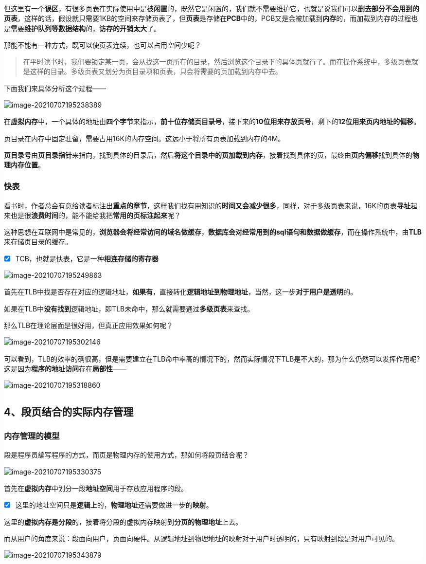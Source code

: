 但这里有一个**误区**，有很多页表在实际使用中是被**闲置**的，既然它是闲置的，我们就不需要维护它，也就是说我们可以**删去部分不会用到的页表**，这样的话，假设就只需要1KB的空间来存储页表了，但**页表**是存储在**PCB**中的，PCB又是会被加载到**内存**的，而加载到内存的过程也是需要**维护队列等数据结构**的，**访存的开销太大**了。

那能不能有一种方式，既可以使页表连续，也可以占用空间少呢？

> 在平时读书时，我们要锁定某一页，会从找这一页所在的目录，然后浏览这个目录下的具体页就行了。而在操作系统中，多级页表就是这样的目录。多级页表又划分为页目录项和页表，只会将需要的页加载到内存中去。

下面我们来具体分析这个过程——

![image-20210707195238389](https://gitee.com//future727/imgs/raw/master/zyz_img2/image-20210707195238389.png)

在**虚拟内存**中，一个具体的地址由**四个字节**来指示，**前十位存储页目录号**，接下来的**10位用来存放页号**，剩下的**12位用来页内地址的偏移**。

页目录在内存中固定驻留，需要占用16K的内存空间。这远小于将所有页表加载到内存的4M。

**页目录号**由**页目录指针**来指向，找到具体的目录后，然后**将这个目录中的页加载到内存**，接着找到具体的页，最终由**页内偏移**找到具体的**物理内存位置**。

### 快表

看书时，作者总会有意给读者标注出**重点的章节**，这样我们找有用知识的**时间又会减少很多**，同样，对于多级页表来说，16K的页表**寻址**起来也是很**浪费时间**的，能不能给我把**常用的页标注起来**呢？

这种思想在互联网中是常见的，**浏览器会将经常访问的域名做缓存**，**数据库会对经常用到的sql语句和数据做缓存**，而在操作系统中，由**TLB**来存储页目录的缓存。

- [x] TCB，也就是快表，它是一种**相连存储的寄存器**

![image-20210707195249863](https://gitee.com//future727/imgs/raw/master/zyz_img2/image-20210707195249863.png)

首先在TLB中找是否存在对应的逻辑地址，**如果有**，直接转化**逻辑地址到物理地址**，当然，这一步**对于用户是透明**的。

如果在TLB中**没有找到**逻辑地址，即TLB未命中，那么就需要通过**多级页表**来查找。

那么TLB在理论层面是很好用，但真正应用效果如何呢？

![image-20210707195302146](https://gitee.com//future727/imgs/raw/master/zyz_img2/image-20210707195302146.png)

可以看到，TLB的效率的确很高，但是需要建立在TLB命中率高的情况下的，然而实际情况下TLB是不大的，那为什么仍然可以发挥作用呢?这是因为**程序的地址访问**存在**局部性**——

![image-20210707195318860](https://gitee.com//future727/imgs/raw/master/zyz_img2/image-20210707195318860.png)

## 4、段页结合的实际内存管理

### 内存管理的模型

段是程序员编写程序的方式，而页是物理内存的使用方式，那如何将段页结合呢？

![image-20210707195330375](https://gitee.com//future727/imgs/raw/master/zyz_img2/image-20210707195330375.png)

首先在**虚拟内存**中划分一段**地址空间**用于存放应用程序的段。

- [x] 这里的地址空间只是**逻辑上**的，**物理地址**还需要做进一步的**映射**。

这里的**虚拟内存是分段**的，接着将分段的虚拟内存映射到**分页的物理地址**上去。

而从用户的角度来说：段面向用户，页面向硬件。从逻辑地址到物理地址的映射对于用户时透明的，只有映射到段是对用户可见的。

![image-20210707195343879](https://gitee.com//future727/imgs/raw/master/zyz_img2/image-20210707195343879.png)
